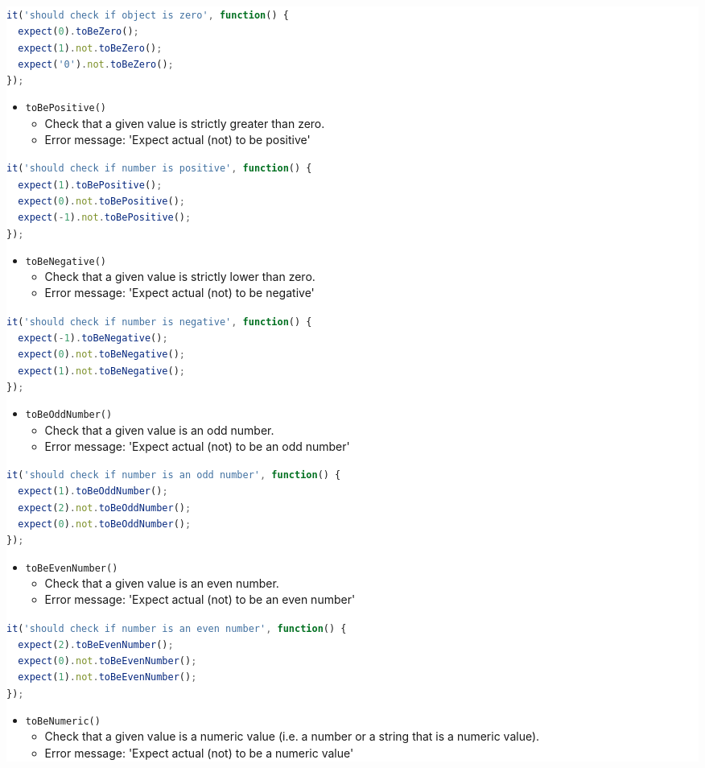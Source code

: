 ```javascript
it('should check if object is zero', function() {
  expect(0).toBeZero();
  expect(1).not.toBeZero();
  expect('0').not.toBeZero();
});
```

- `toBePositive()`
  - Check that a given value is strictly greater than zero.
  - Error message: 'Expect actual (not) to be positive'

```javascript
it('should check if number is positive', function() {
  expect(1).toBePositive();
  expect(0).not.toBePositive();
  expect(-1).not.toBePositive();
});
```

- `toBeNegative()`
  - Check that a given value is strictly lower than zero.
  - Error message: 'Expect actual (not) to be negative'

```javascript
it('should check if number is negative', function() {
  expect(-1).toBeNegative();
  expect(0).not.toBeNegative();
  expect(1).not.toBeNegative();
});
```

- `toBeOddNumber()`
  - Check that a given value is an odd number.
  - Error message: 'Expect actual (not) to be an odd number'

```javascript
it('should check if number is an odd number', function() {
  expect(1).toBeOddNumber();
  expect(2).not.toBeOddNumber();
  expect(0).not.toBeOddNumber();
});
```

- `toBeEvenNumber()`
  - Check that a given value is an even number.
  - Error message: 'Expect actual (not) to be an even number'

```javascript
it('should check if number is an even number', function() {
  expect(2).toBeEvenNumber();
  expect(0).not.toBeEvenNumber();
  expect(1).not.toBeEvenNumber();
});
```

- `toBeNumeric()`
  - Check that a given value is a numeric value (i.e. a number or a string that is a numeric value).
  - Error message: 'Expect actual (not) to be a numeric value'
